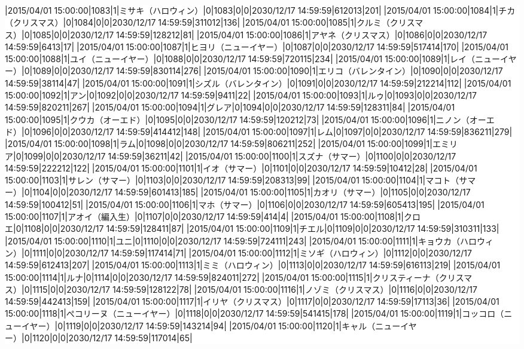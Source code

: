 |2015/04/01 15:00:00|1083|1|ミサキ（ハロウィン）|0|1083|0|0|2030/12/17 14:59:59|612013|201|
|2015/04/01 15:00:00|1084|1|チカ（クリスマス）|0|1084|0|0|2030/12/17 14:59:59|311012|136|
|2015/04/01 15:00:00|1085|1|クルミ（クリスマス）|0|1085|0|0|2030/12/17 14:59:59|128212|81|
|2015/04/01 15:00:00|1086|1|アヤネ（クリスマス）|0|1086|0|0|2030/12/17 14:59:59|6413|17|
|2015/04/01 15:00:00|1087|1|ヒヨリ（ニューイヤー）|0|1087|0|0|2030/12/17 14:59:59|517414|170|
|2015/04/01 15:00:00|1088|1|ユイ（ニューイヤー）|0|1088|0|0|2030/12/17 14:59:59|720115|234|
|2015/04/01 15:00:00|1089|1|レイ（ニューイヤー）|0|1089|0|0|2030/12/17 14:59:59|830114|276|
|2015/04/01 15:00:00|1090|1|エリコ（バレンタイン）|0|1090|0|0|2030/12/17 14:59:59|38114|47|
|2015/04/01 15:00:00|1091|1|シズル（バレンタイン）|0|1091|0|0|2030/12/17 14:59:59|212214|112|
|2015/04/01 15:00:00|1092|1|アン|0|1092|0|0|2030/12/17 14:59:59|9411|22|
|2015/04/01 15:00:00|1093|1|ルゥ|0|1093|0|0|2030/12/17 14:59:59|820211|267|
|2015/04/01 15:00:00|1094|1|グレア|0|1094|0|0|2030/12/17 14:59:59|128311|84|
|2015/04/01 15:00:00|1095|1|クウカ（オーエド）|0|1095|0|0|2030/12/17 14:59:59|120212|73|
|2015/04/01 15:00:00|1096|1|ニノン（オーエド）|0|1096|0|0|2030/12/17 14:59:59|414412|148|
|2015/04/01 15:00:00|1097|1|レム|0|1097|0|0|2030/12/17 14:59:59|836211|279|
|2015/04/01 15:00:00|1098|1|ラム|0|1098|0|0|2030/12/17 14:59:59|806211|252|
|2015/04/01 15:00:00|1099|1|エミリア|0|1099|0|0|2030/12/17 14:59:59|36211|42|
|2015/04/01 15:00:00|1100|1|スズナ（サマー）|0|1100|0|0|2030/12/17 14:59:59|222212|122|
|2015/04/01 15:00:00|1101|1|イオ（サマー）|0|1101|0|0|2030/12/17 14:59:59|10412|28|
|2015/04/01 15:00:00|1103|1|サレン（サマー）|0|1103|0|0|2030/12/17 14:59:59|208313|99|
|2015/04/01 15:00:00|1104|1|マコト（サマー）|0|1104|0|0|2030/12/17 14:59:59|601413|185|
|2015/04/01 15:00:00|1105|1|カオリ（サマー）|0|1105|0|0|2030/12/17 14:59:59|100412|51|
|2015/04/01 15:00:00|1106|1|マホ（サマー）|0|1106|0|0|2030/12/17 14:59:59|605413|195|
|2015/04/01 15:00:00|1107|1|アオイ（編入生）|0|1107|0|0|2030/12/17 14:59:59|414|4|
|2015/04/01 15:00:00|1108|1|クロエ|0|1108|0|0|2030/12/17 14:59:59|128411|87|
|2015/04/01 15:00:00|1109|1|チエル|0|1109|0|0|2030/12/17 14:59:59|310311|133|
|2015/04/01 15:00:00|1110|1|ユニ|0|1110|0|0|2030/12/17 14:59:59|724111|243|
|2015/04/01 15:00:00|1111|1|キョウカ（ハロウィン）|0|1111|0|0|2030/12/17 14:59:59|117414|71|
|2015/04/01 15:00:00|1112|1|ミソギ（ハロウィン）|0|1112|0|0|2030/12/17 14:59:59|612413|207|
|2015/04/01 15:00:00|1113|1|ミミ（ハロウィン）|0|1113|0|0|2030/12/17 14:59:59|616113|219|
|2015/04/01 15:00:00|1114|1|ルナ|0|1114|0|0|2030/12/17 14:59:59|824011|272|
|2015/04/01 15:00:00|1115|1|クリスティーナ（クリスマス）|0|1115|0|0|2030/12/17 14:59:59|128122|78|
|2015/04/01 15:00:00|1116|1|ノゾミ（クリスマス）|0|1116|0|0|2030/12/17 14:59:59|442413|159|
|2015/04/01 15:00:00|1117|1|イリヤ（クリスマス）|0|1117|0|0|2030/12/17 14:59:59|17113|36|
|2015/04/01 15:00:00|1118|1|ぺコリーヌ（ニューイヤー）|0|1118|0|0|2030/12/17 14:59:59|541415|178|
|2015/04/01 15:00:00|1119|1|コッコロ（ニューイヤー）|0|1119|0|0|2030/12/17 14:59:59|143214|94|
|2015/04/01 15:00:00|1120|1|キャル（ニューイヤー）|0|1120|0|0|2030/12/17 14:59:59|117014|65|